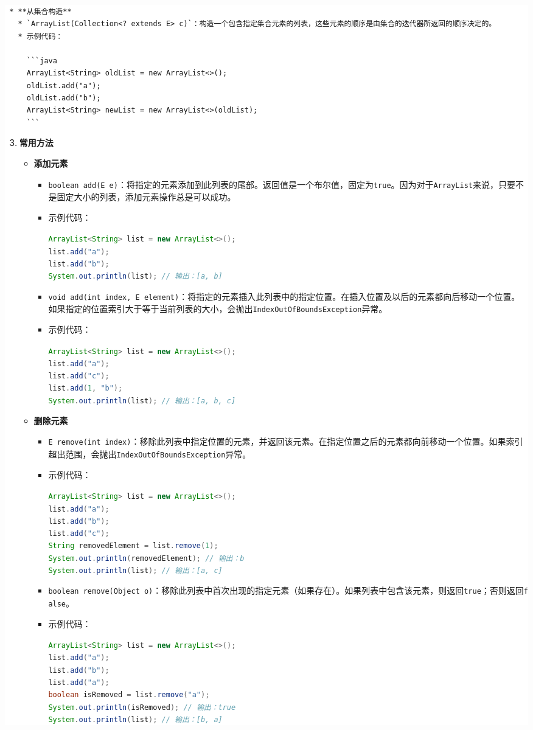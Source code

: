      * **从集合构造**
       * `ArrayList(Collection<? extends E> c)`：构造一个包含指定集合元素的列表，这些元素的顺序是由集合的迭代器所返回的顺序决定的。
       * 示例代码：

         ```java
         ArrayList<String> oldList = new ArrayList<>();
         oldList.add("a");
         oldList.add("b");
         ArrayList<String> newList = new ArrayList<>(oldList);
         ```

  3. **常用方法**
     * **添加元素**
       * `boolean add(E e)`：将指定的元素添加到此列表的尾部。返回值是一个布尔值，固定为`true`。因为对于`ArrayList`来说，只要不是固定大小的列表，添加元素操作总是可以成功。
       * 示例代码：

         ```java
         ArrayList<String> list = new ArrayList<>();
         list.add("a");
         list.add("b");
         System.out.println(list); // 输出：[a, b]
         ```

       * `void add(int index, E element)`：将指定的元素插入此列表中的指定位置。在插入位置及以后的元素都向后移动一个位置。如果指定的位置索引大于等于当前列表的大小，会抛出`IndexOutOfBoundsException`异常。
       * 示例代码：

         ```java
         ArrayList<String> list = new ArrayList<>();
         list.add("a");
         list.add("c");
         list.add(1, "b");
         System.out.println(list); // 输出：[a, b, c]
         ```

     * **删除元素**
       * `E remove(int index)`：移除此列表中指定位置的元素，并返回该元素。在指定位置之后的元素都向前移动一个位置。如果索引超出范围，会抛出`IndexOutOfBoundsException`异常。
       * 示例代码：

         ```java
         ArrayList<String> list = new ArrayList<>();
         list.add("a");
         list.add("b");
         list.add("c");
         String removedElement = list.remove(1);
         System.out.println(removedElement); // 输出：b
         System.out.println(list); // 输出：[a, c]
         ```

       * `boolean remove(Object o)`：移除此列表中首次出现的指定元素（如果存在）。如果列表中包含该元素，则返回`true`；否则返回`false`。
       * 示例代码：

         ```java
         ArrayList<String> list = new ArrayList<>();
         list.add("a");
         list.add("b");
         list.add("a");
         boolean isRemoved = list.remove("a");
         System.out.println(isRemoved); // 输出：true
         System.out.println(list); // 输出：[b, a]
         ```
